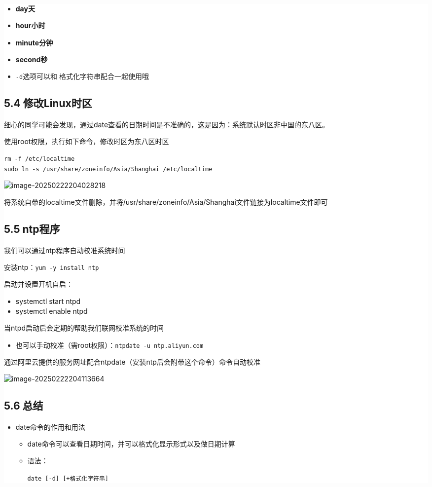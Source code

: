   - **day天**

  - **hour小时**

  - **minute分钟**

  - **second秒**
  - `-d`选项可以和 格式化字符串配合一起使用哦

## 5.4 修改Linux时区

细心的同学可能会发现，通过date查看的日期时间是不准确的，这是因为：系统默认时区非中国的东八区。



使用root权限，执行如下命令，修改时区为东八区时区

```shell
rm -f /etc/localtime
sudo ln -s /usr/share/zoneinfo/Asia/Shanghai /etc/localtime
```

![image-20250222204028218](https://raw.githubusercontent.com/onetioner/img/main/PicGo3/202502222040251.png)



将系统自带的localtime文件删除，并将/usr/share/zoneinfo/Asia/Shanghai文件链接为localtime文件即可

## 5.5 ntp程序

我们可以通过ntp程序自动校准系统时间

安装ntp：`yum -y install ntp`

启动并设置开机自启：

- systemctl start ntpd
- systemctl enable ntpd

当ntpd启动后会定期的帮助我们联网校准系统的时间



- 也可以手动校准（需root权限）：`ntpdate -u ntp.aliyun.com`

通过阿里云提供的服务网址配合ntpdate（安装ntp后会附带这个命令）命令自动校准

![image-20250222204113664](https://raw.githubusercontent.com/onetioner/img/main/PicGo3/202502222041721.png)

## 5.6 总结

- date命令的作用和用法

  - date命令可以查看日期时间，并可以格式化显示形式以及做日期计算

  - 语法：

    ```shell
    date [-d] [+格式化字符串]
    ```
